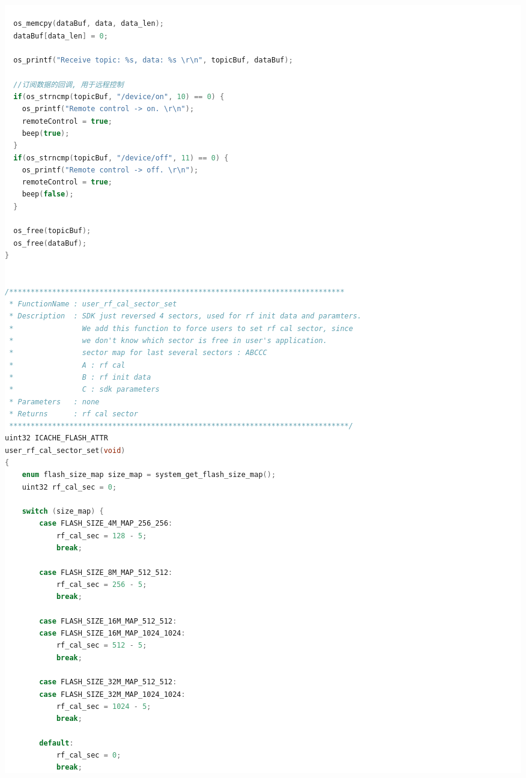 ```c

  os_memcpy(dataBuf, data, data_len);
  dataBuf[data_len] = 0;

  os_printf("Receive topic: %s, data: %s \r\n", topicBuf, dataBuf);

  //订阅数据的回调, 用于远程控制
  if(os_strncmp(topicBuf, "/device/on", 10) == 0) {
    os_printf("Remote control -> on. \r\n");
    remoteControl = true;
    beep(true);
  }
  if(os_strncmp(topicBuf, "/device/off", 11) == 0) {
    os_printf("Remote control -> off. \r\n");
    remoteControl = true;
    beep(false);
  }

  os_free(topicBuf);
  os_free(dataBuf);
}


/******************************************************************************
 * FunctionName : user_rf_cal_sector_set
 * Description  : SDK just reversed 4 sectors, used for rf init data and paramters.
 *                We add this function to force users to set rf cal sector, since
 *                we don't know which sector is free in user's application.
 *                sector map for last several sectors : ABCCC
 *                A : rf cal
 *                B : rf init data
 *                C : sdk parameters
 * Parameters   : none
 * Returns      : rf cal sector
 *******************************************************************************/
uint32 ICACHE_FLASH_ATTR
user_rf_cal_sector_set(void)
{
    enum flash_size_map size_map = system_get_flash_size_map();
    uint32 rf_cal_sec = 0;
    
    switch (size_map) {
        case FLASH_SIZE_4M_MAP_256_256:
            rf_cal_sec = 128 - 5;
            break;
            
        case FLASH_SIZE_8M_MAP_512_512:
            rf_cal_sec = 256 - 5;
            break;
            
        case FLASH_SIZE_16M_MAP_512_512:
        case FLASH_SIZE_16M_MAP_1024_1024:
            rf_cal_sec = 512 - 5;
            break;
            
        case FLASH_SIZE_32M_MAP_512_512:
        case FLASH_SIZE_32M_MAP_1024_1024:
            rf_cal_sec = 1024 - 5;
            break;
            
        default:
            rf_cal_sec = 0;
            break;
```